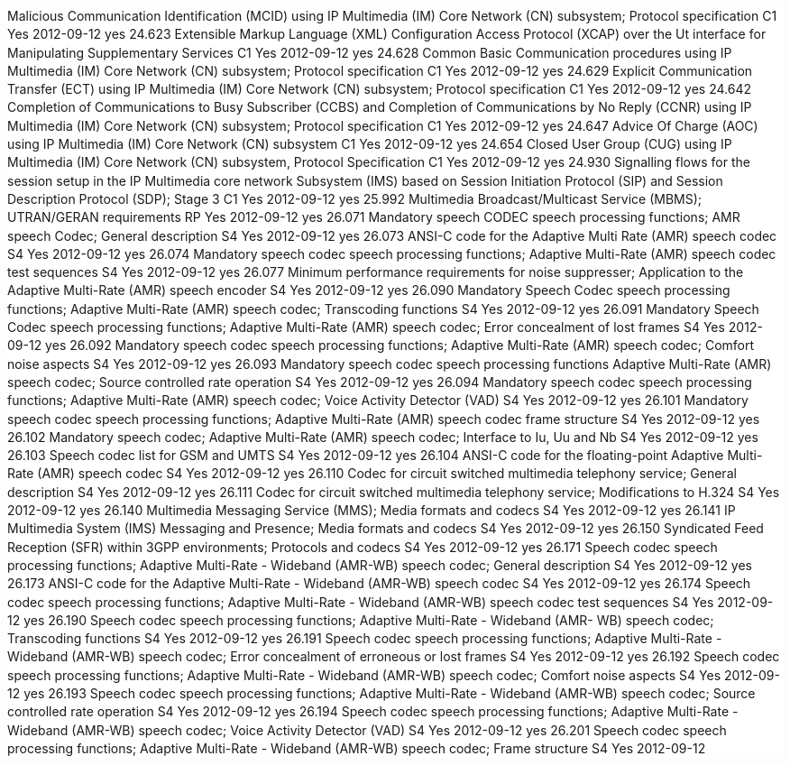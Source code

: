Malicious Communication Identification (MCID) using IP Multimedia (IM) Core
Network (CN) subsystem; Protocol specification C1 Yes 2012-09-12 yes 24.623
Extensible Markup Language (XML) Configuration Access Protocol (XCAP) over the
Ut interface for Manipulating Supplementary Services C1 Yes 2012-09-12 yes
24.628 Common Basic Communication procedures using IP Multimedia (IM) Core
Network (CN) subsystem; Protocol specification C1 Yes 2012-09-12 yes 24.629
Explicit Communication Transfer (ECT) using IP Multimedia (IM) Core Network
(CN) subsystem; Protocol specification C1 Yes 2012-09-12 yes 24.642 Completion
of Communications to Busy Subscriber (CCBS) and Completion of Communications
by No Reply (CCNR) using IP Multimedia (IM) Core Network (CN) subsystem;
Protocol specification C1 Yes 2012-09-12 yes 24.647 Advice Of Charge (AOC)
using IP Multimedia (IM) Core Network (CN) subsystem C1 Yes 2012-09-12 yes
24.654 Closed User Group (CUG) using IP Multimedia (IM) Core Network (CN)
subsystem, Protocol Specification C1 Yes 2012-09-12 yes 24.930 Signalling
flows for the session setup in the IP Multimedia core network Subsystem (IMS)
based on Session Initiation Protocol (SIP) and Session Description Protocol
(SDP); Stage 3 C1 Yes 2012-09-12 yes 25.992 Multimedia Broadcast/Multicast
Service (MBMS); UTRAN/GERAN requirements RP Yes 2012-09-12 yes 26.071
Mandatory speech CODEC speech processing functions; AMR speech Codec; General
description S4 Yes 2012-09-12 yes 26.073 ANSI-C code for the Adaptive Multi
Rate (AMR) speech codec S4 Yes 2012-09-12 yes 26.074 Mandatory speech codec
speech processing functions; Adaptive Multi-Rate (AMR) speech codec test
sequences S4 Yes 2012-09-12 yes 26.077 Minimum performance requirements for
noise suppresser; Application to the Adaptive Multi-Rate (AMR) speech encoder
S4 Yes 2012-09-12 yes 26.090 Mandatory Speech Codec speech processing
functions; Adaptive Multi-Rate (AMR) speech codec; Transcoding functions S4
Yes 2012-09-12 yes 26.091 Mandatory Speech Codec speech processing functions;
Adaptive Multi-Rate (AMR) speech codec; Error concealment of lost frames S4
Yes 2012-09-12 yes 26.092 Mandatory speech codec speech processing functions;
Adaptive Multi-Rate (AMR) speech codec; Comfort noise aspects S4 Yes
2012-09-12 yes 26.093 Mandatory speech codec speech processing functions
Adaptive Multi-Rate (AMR) speech codec; Source controlled rate operation S4
Yes 2012-09-12 yes 26.094 Mandatory speech codec speech processing functions;
Adaptive Multi-Rate (AMR) speech codec; Voice Activity Detector (VAD) S4 Yes
2012-09-12 yes 26.101 Mandatory speech codec speech processing functions;
Adaptive Multi-Rate (AMR) speech codec frame structure S4 Yes 2012-09-12 yes
26.102 Mandatory speech codec; Adaptive Multi-Rate (AMR) speech codec;
Interface to Iu, Uu and Nb S4 Yes 2012-09-12 yes 26.103 Speech codec list for
GSM and UMTS S4 Yes 2012-09-12 yes 26.104 ANSI-C code for the floating-point
Adaptive Multi-Rate (AMR) speech codec S4 Yes 2012-09-12 yes 26.110 Codec for
circuit switched multimedia telephony service; General description S4 Yes
2012-09-12 yes 26.111 Codec for circuit switched multimedia telephony service;
Modifications to H.324 S4 Yes 2012-09-12 yes 26.140 Multimedia Messaging
Service (MMS); Media formats and codecs S4 Yes 2012-09-12 yes 26.141 IP
Multimedia System (IMS) Messaging and Presence; Media formats and codecs S4
Yes 2012-09-12 yes 26.150 Syndicated Feed Reception (SFR) within 3GPP
environments; Protocols and codecs S4 Yes 2012-09-12 yes 26.171 Speech codec
speech processing functions; Adaptive Multi-Rate - Wideband (AMR-WB) speech
codec; General description S4 Yes 2012-09-12 yes 26.173 ANSI-C code for the
Adaptive Multi-Rate - Wideband (AMR-WB) speech codec S4 Yes 2012-09-12 yes
26.174 Speech codec speech processing functions; Adaptive Multi-Rate -
Wideband (AMR-WB) speech codec test sequences S4 Yes 2012-09-12 yes 26.190
Speech codec speech processing functions; Adaptive Multi-Rate - Wideband (AMR-
WB) speech codec; Transcoding functions S4 Yes 2012-09-12 yes 26.191 Speech
codec speech processing functions; Adaptive Multi-Rate - Wideband (AMR-WB)
speech codec; Error concealment of erroneous or lost frames S4 Yes 2012-09-12
yes 26.192 Speech codec speech processing functions; Adaptive Multi-Rate -
Wideband (AMR-WB) speech codec; Comfort noise aspects S4 Yes 2012-09-12 yes
26.193 Speech codec speech processing functions; Adaptive Multi-Rate -
Wideband (AMR-WB) speech codec; Source controlled rate operation S4 Yes
2012-09-12 yes 26.194 Speech codec speech processing functions; Adaptive
Multi-Rate - Wideband (AMR-WB) speech codec; Voice Activity Detector (VAD) S4
Yes 2012-09-12 yes 26.201 Speech codec speech processing functions; Adaptive
Multi-Rate - Wideband (AMR-WB) speech codec; Frame structure S4 Yes 2012-09-12